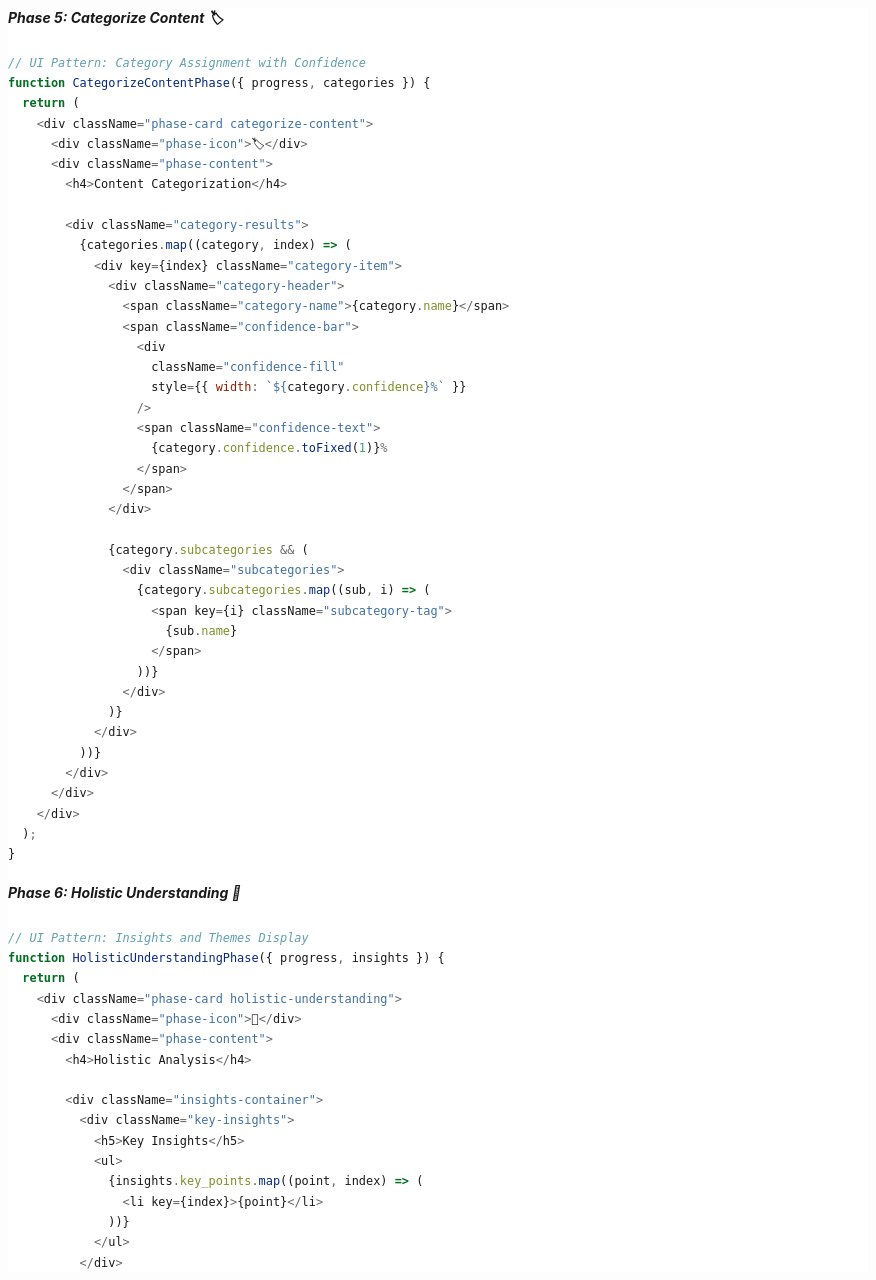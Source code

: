 ##### **Phase 5: Categorize Content** 🏷️
```javascript
// UI Pattern: Category Assignment with Confidence
function CategorizeContentPhase({ progress, categories }) {
  return (
    <div className="phase-card categorize-content">
      <div className="phase-icon">🏷️</div>
      <div className="phase-content">
        <h4>Content Categorization</h4>

        <div className="category-results">
          {categories.map((category, index) => (
            <div key={index} className="category-item">
              <div className="category-header">
                <span className="category-name">{category.name}</span>
                <span className="confidence-bar">
                  <div
                    className="confidence-fill"
                    style={{ width: `${category.confidence}%` }}
                  />
                  <span className="confidence-text">
                    {category.confidence.toFixed(1)}%
                  </span>
                </span>
              </div>

              {category.subcategories && (
                <div className="subcategories">
                  {category.subcategories.map((sub, i) => (
                    <span key={i} className="subcategory-tag">
                      {sub.name}
                    </span>
                  ))}
                </div>
              )}
            </div>
          ))}
        </div>
      </div>
    </div>
  );
}
```

##### **Phase 6: Holistic Understanding** 🧠
```javascript
// UI Pattern: Insights and Themes Display
function HolisticUnderstandingPhase({ progress, insights }) {
  return (
    <div className="phase-card holistic-understanding">
      <div className="phase-icon">🧠</div>
      <div className="phase-content">
        <h4>Holistic Analysis</h4>

        <div className="insights-container">
          <div className="key-insights">
            <h5>Key Insights</h5>
            <ul>
              {insights.key_points.map((point, index) => (
                <li key={index}>{point}</li>
              ))}
            </ul>
          </div>

```